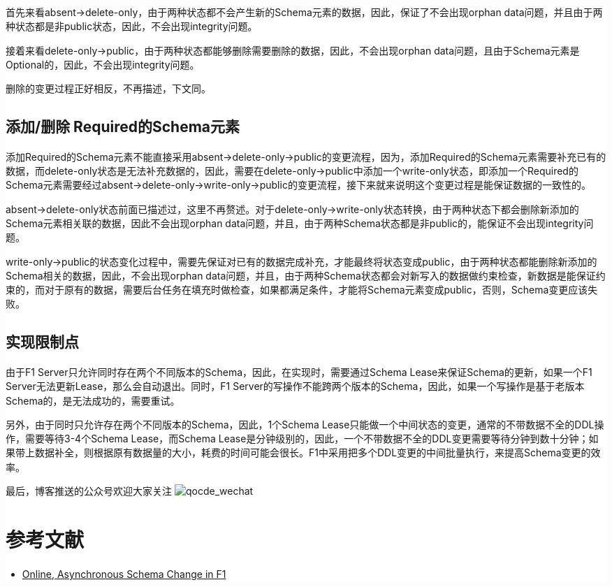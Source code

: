 首先来看absent->delete-only，由于两种状态都不会产生新的Schema元素的数据，因此，保证了不会出现orphan data问题，并且由于两种状态都是非public状态，因此，不会出现integrity问题。

接着来看delete-only->public，由于两种状态都能够删除需要删除的数据，因此，不会出现orphan data问题，且由于Schema元素是Optional的，因此，不会出现integrity问题。

删除的变更过程正好相反，不再描述，下文同。

## 添加/删除 Required的Schema元素

添加Required的Schema元素不能直接采用absent->delete-only->public的变更流程，因为，添加Required的Schema元素需要补充已有的数据，而delete-only状态是无法补充数据的，因此，需要在delete-only->public中添加一个write-only状态，即添加一个Required的Schema元素需要经过absent->delete-only->write-only->public的变更流程，接下来就来说明这个变更过程是能保证数据的一致性的。

absent->delete-only状态前面已描述过，这里不再赘述。对于delete-only->write-only状态转换，由于两种状态下都会删除新添加的Schema元素相关联的数据，因此不会出现orphan data问题，并且，由于两种Schema状态都是非public的，能保证不会出现integrity问题。

write-only->public的状态变化过程中，需要先保证对已有的数据完成补充，才能最终将状态变成public，由于两种状态都能删除新添加的Schema相关的数据，因此，不会出现orphan data问题，并且，由于两种Schema状态都会对新写入的数据做约束检查，新数据是能保证约束的，而对于原有的数据，需要后台任务在填充时做检查，如果都满足条件，才能将Schema元素变成public，否则，Schema变更应该失败。

## 实现限制点

由于F1 Server只允许同时存在两个不同版本的Schema，因此，在实现时，需要通过Schema Lease来保证Schema的更新，如果一个F1 Server无法更新Lease，那么会自动退出。同时，F1 Server的写操作不能跨两个版本的Schema，因此，如果一个写操作是基于老版本Schema的，是无法成功的，需要重试。

另外，由于同时只允许存在两个不同版本的Schema，因此，1个Schema Lease只能做一个中间状态的变更，通常的不带数据不全的DDL操作，需要等待3-4个Schema Lease，而Schema Lease是分钟级别的，因此，一个不带数据不全的DDL变更需要等待分钟到数十分钟；如果带上数据补全，则根据原有数据量的大小，耗费的时间可能会很长。F1中采用把多个DDL变更的中间批量执行，来提高Schema变更的效率。


最后，博客推送的公众号欢迎大家关注
![qocde_wechat](http://o8m1nd933.bkt.clouddn.com/blog/qcode_wechat.jpg)

# 参考文献

- [Online, Asynchronous Schema Change in F1](https://research.google.com/pubs/archive/41376.pdf)
